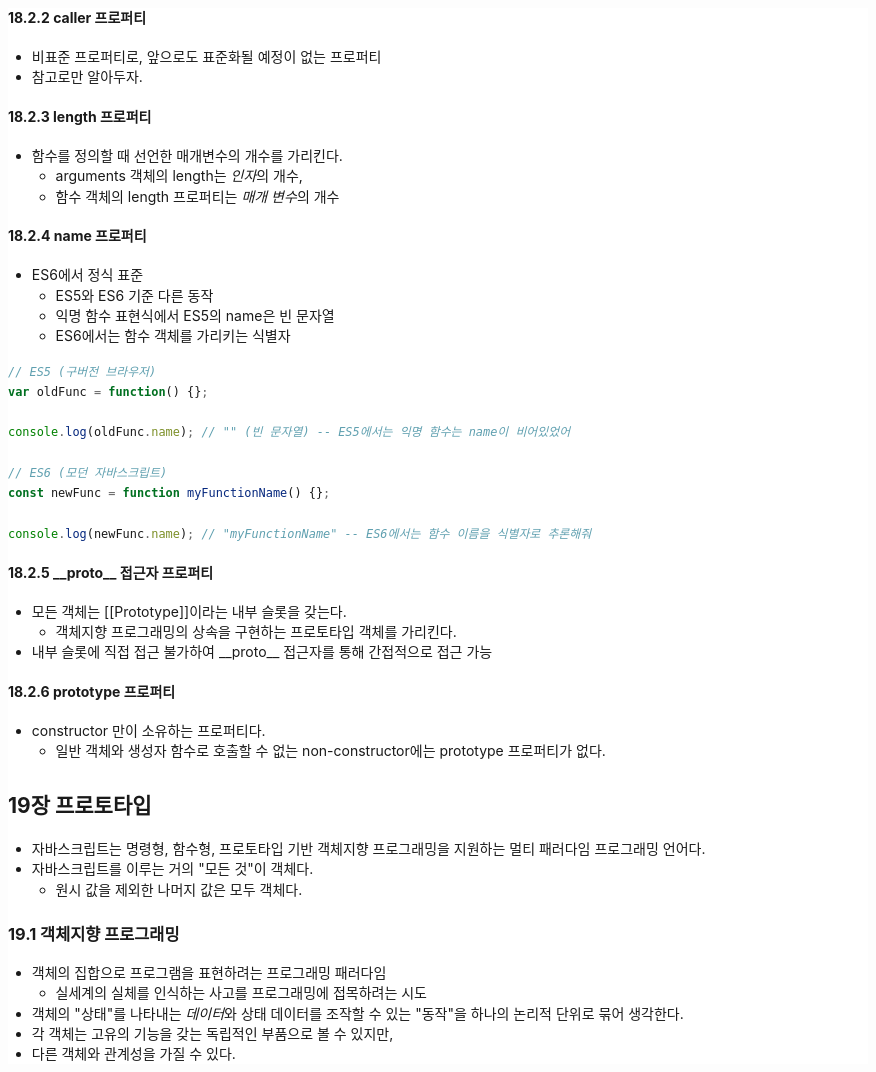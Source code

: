 #### 18.2.2 caller 프로퍼티

* 비표준 프로퍼티로, 앞으로도 표준화될 예정이 없는 프로퍼티
* 참고로만 알아두자.

#### 18.2.3 length 프로퍼티

* 함수를 정의할 때 선언한 매개변수의 개수를 가리킨다.
  * arguments 객체의 length는 _인&#xC790;_&#xC758; 개수,
  * 함수 객체의 length 프로퍼티는 _매개 변&#xC218;_&#xC758; 개수

#### 18.2.4 name 프로퍼티

* ES6에서 정식 표준
  * ES5와 ES6 기준 다른 동작
  * 익명 함수 표현식에서 ES5의 name은 빈 문자열
  * ES6에서는 함수 객체를 가리키는 식별자

```js
// ES5 (구버전 브라우저)
var oldFunc = function() {};

console.log(oldFunc.name); // "" (빈 문자열) -- ES5에서는 익명 함수는 name이 비어있었어

// ES6 (모던 자바스크립트)
const newFunc = function myFunctionName() {};

console.log(newFunc.name); // "myFunctionName" -- ES6에서는 함수 이름을 식별자로 추론해줘
```

#### 18.2.5 \_\_proto\_\_ 접근자 프로퍼티

* 모든 객체는 \[\[Prototype]]이라는 내부 슬롯을 갖는다.
  * 객체지향 프로그래밍의 상속을 구현하는 프로토타입 객체를 가리킨다.
* 내부 슬롯에 직접 접근 불가하여 \_\_proto\_\_ 접근자를 통해 간접적으로 접근 가능

#### 18.2.6 prototype 프로퍼티

* constructor 만이 소유하는 프로퍼티다.
  * 일반 객체와 생성자 함수로 호출할 수 없는 non-constructor에는 prototype 프로퍼티가 없다.

## 19장 프로토타입

* 자바스크립트는 명령형, 함수형, 프로토타입 기반 객체지향 프로그래밍을 지원하는 멀티 패러다임 프로그래밍 언어다.
* 자바스크립트를 이루는 거의 "모든 것"이 객체다.
  * 원시 값을 제외한 나머지 값은 모두 객체다.

### 19.1 객체지향 프로그래밍

* 객체의 집합으로 프로그램을 표현하려는 프로그래밍 패러다임
  * 실세계의 실체를 인식하는 사고를 프로그래밍에 접목하려는 시도
* 객체의 "상태"를 나타내는 _데이&#xD130;_&#xC640; 상태 데이터를 조작할 수 있는 "동작"을 하나의 논리적 단위로 묶어 생각한다.
* 각 객체는 고유의 기능을 갖는 독립적인 부품으로 볼 수 있지만,
* 다른 객체와 관계성을 가질 수 있다.
